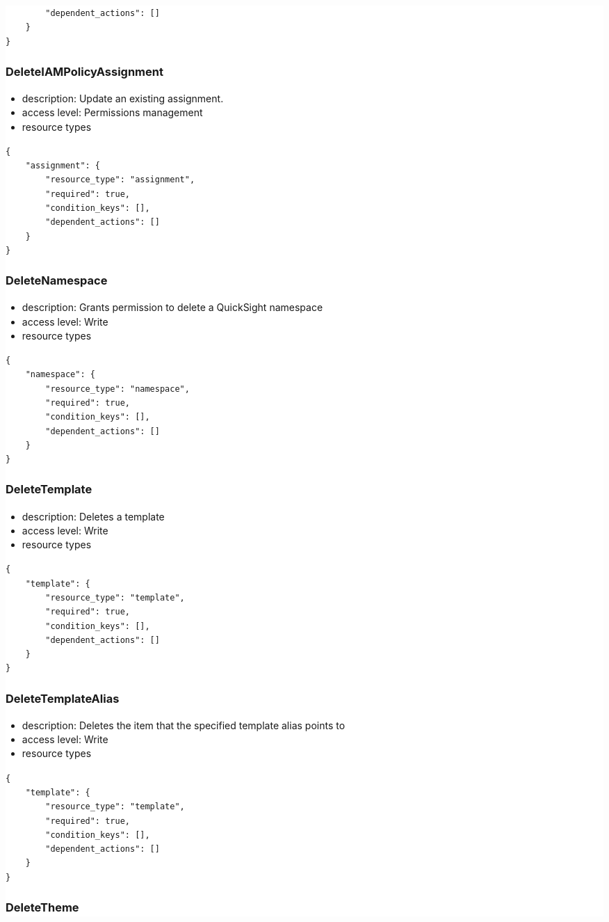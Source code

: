 ```
        "dependent_actions": []
    }
}
```
### DeleteIAMPolicyAssignment
- description: Update an existing assignment.
- access level: Permissions management
- resource types
```
{
    "assignment": {
        "resource_type": "assignment",
        "required": true,
        "condition_keys": [],
        "dependent_actions": []
    }
}
```
### DeleteNamespace
- description: Grants permission to delete a QuickSight namespace
- access level: Write
- resource types
```
{
    "namespace": {
        "resource_type": "namespace",
        "required": true,
        "condition_keys": [],
        "dependent_actions": []
    }
}
```
### DeleteTemplate
- description: Deletes a template
- access level: Write
- resource types
```
{
    "template": {
        "resource_type": "template",
        "required": true,
        "condition_keys": [],
        "dependent_actions": []
    }
}
```
### DeleteTemplateAlias
- description: Deletes the item that the specified template alias points to
- access level: Write
- resource types
```
{
    "template": {
        "resource_type": "template",
        "required": true,
        "condition_keys": [],
        "dependent_actions": []
    }
}
```
### DeleteTheme